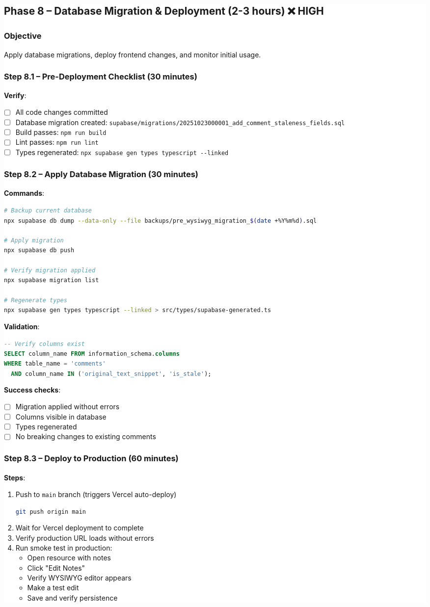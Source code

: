 
## Phase 8 – Database Migration & Deployment (2-3 hours) ❌ HIGH

### Objective
Apply database migrations, deploy frontend changes, and monitor initial usage.

### Step 8.1 – Pre-Deployment Checklist (30 minutes)

**Verify**:
- [ ] All code changes committed
- [ ] Database migration created: `supabase/migrations/20251023000001_add_comment_staleness_fields.sql`
- [ ] Build passes: `npm run build`
- [ ] Lint passes: `npm run lint`
- [ ] Types regenerated: `npx supabase gen types typescript --linked`

### Step 8.2 – Apply Database Migration (30 minutes)

**Commands**:
```bash
# Backup current database
npx supabase db dump --data-only --file backups/pre_wysiwyg_migration_$(date +%Y%m%d).sql

# Apply migration
npx supabase db push

# Verify migration applied
npx supabase migration list

# Regenerate types
npx supabase gen types typescript --linked > src/types/supabase-generated.ts
```

**Validation**:
```sql
-- Verify columns exist
SELECT column_name FROM information_schema.columns
WHERE table_name = 'comments'
  AND column_name IN ('original_text_snippet', 'is_stale');
```

**Success checks**:
- [ ] Migration applied without errors
- [ ] Columns visible in database
- [ ] Types regenerated
- [ ] No breaking changes to existing comments

### Step 8.3 – Deploy to Production (60 minutes)

**Steps**:
1. Push to `main` branch (triggers Vercel auto-deploy)
   ```bash
   git push origin main
   ```
2. Wait for Vercel deployment to complete
3. Verify production URL loads without errors
4. Run smoke test in production:
   - Open resource with notes
   - Click "Edit Notes"
   - Verify WYSIWYG editor appears
   - Make a test edit
   - Save and verify persistence
